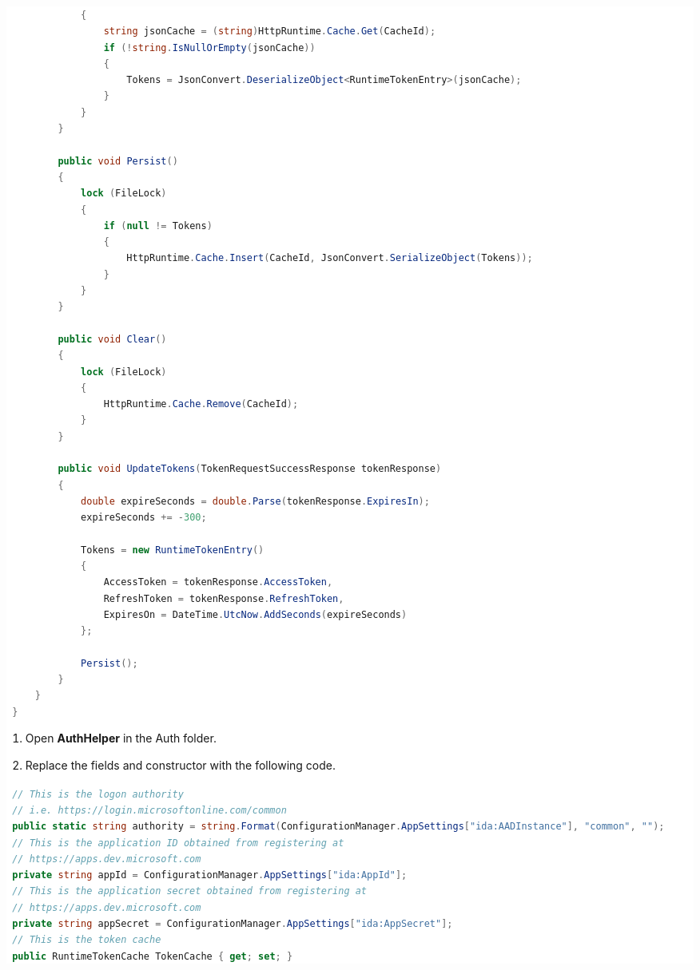    ```c#
                {
                    string jsonCache = (string)HttpRuntime.Cache.Get(CacheId);
                    if (!string.IsNullOrEmpty(jsonCache))
                    {
                        Tokens = JsonConvert.DeserializeObject<RuntimeTokenEntry>(jsonCache);
                    }
                }
            }

            public void Persist()
            {
                lock (FileLock)
                {
                    if (null != Tokens)
                    {
                        HttpRuntime.Cache.Insert(CacheId, JsonConvert.SerializeObject(Tokens));
                    }
                }
            }

            public void Clear()
            {
                lock (FileLock)
                {
                    HttpRuntime.Cache.Remove(CacheId);
                }
            }

            public void UpdateTokens(TokenRequestSuccessResponse tokenResponse)
            {
                double expireSeconds = double.Parse(tokenResponse.ExpiresIn);
                expireSeconds += -300;

                Tokens = new RuntimeTokenEntry()
                {
                    AccessToken = tokenResponse.AccessToken,
                    RefreshToken = tokenResponse.RefreshToken,
                    ExpiresOn = DateTime.UtcNow.AddSeconds(expireSeconds)
                };

                Persist();
            }
        }
    }
   ```

  1. Open **AuthHelper** in the Auth folder.

  1. Replace the fields and constructor with the following code.

   ```c#
    // This is the logon authority
    // i.e. https://login.microsoftonline.com/common
    public static string authority = string.Format(ConfigurationManager.AppSettings["ida:AADInstance"], "common", "");
    // This is the application ID obtained from registering at
    // https://apps.dev.microsoft.com
    private string appId = ConfigurationManager.AppSettings["ida:AppId"];
    // This is the application secret obtained from registering at
    // https://apps.dev.microsoft.com
    private string appSecret = ConfigurationManager.AppSettings["ida:AppSecret"];
    // This is the token cache
    public RuntimeTokenCache TokenCache { get; set; }

   ```